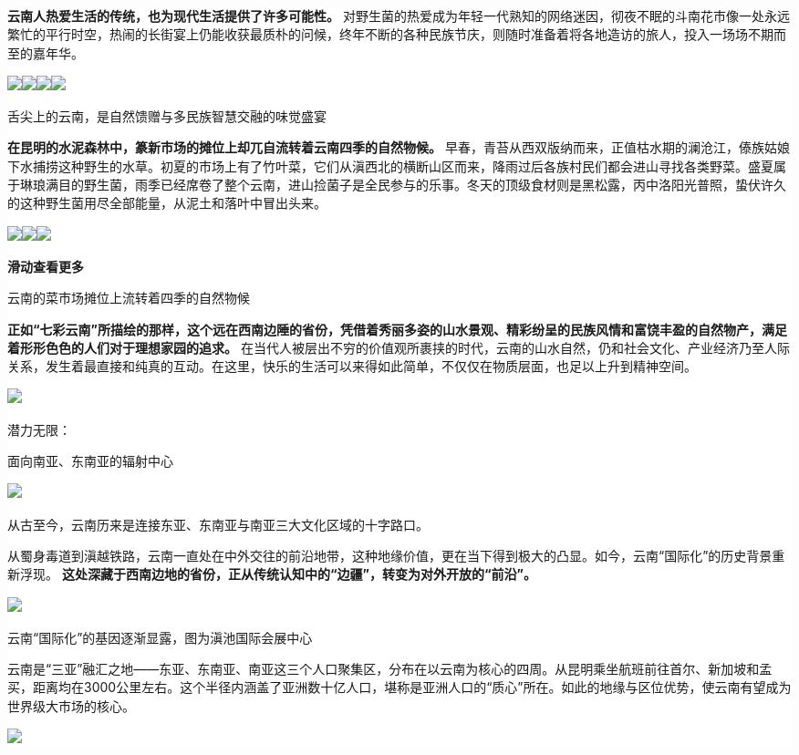   

 **云南人热爱生活的传统，也为现代生活提供了许多可能性。**
对野生菌的热爱成为年轻一代熟知的网络迷因，彻夜不眠的斗南花市像一处永远繁忙的平行时空，热闹的长街宴上仍能收获最质朴的问候，终年不断的各种民族节庆，则随时准备着将各地造访的旅人，投入一场场不期而至的嘉年华。

  

![](https://mmbiz.qpic.cn/mmbiz_jpg/c2Sib3Mp7pOM97x3AmeHbeBZq8cicanOLLuUx0T43HJxDw9hDX2fD3JvCiaTE4gpxGia1ED3XyZ4vP2lfB4AIYIhvw/640?wx_fmt=jpeg&from;=appmsg)![](https://mmbiz.qpic.cn/mmbiz_jpg/c2Sib3Mp7pOM97x3AmeHbeBZq8cicanOLLKcNThpkxV94aYfkaZcmm55AQIKHuxuxBUia725kzicYNvlQZx035kiatA/640?wx_fmt=jpeg&from;=appmsg)![](https://mmbiz.qpic.cn/mmbiz_jpg/c2Sib3Mp7pOM97x3AmeHbeBZq8cicanOLLAcpXjyhL2FZkeZCoh0K1HAON9WC787CFXVImptTXa9S0HVicCwgX9jA/640?wx_fmt=jpeg&from;=appmsg)![](https://mmbiz.qpic.cn/mmbiz_jpg/c2Sib3Mp7pOM97x3AmeHbeBZq8cicanOLLe2Zuia2YGwxTQia8wQ3zKtQA3km5d75ISckkkfOQoUpJiaOdsHUdhNhicQ/640?wx_fmt=jpeg&from;=appmsg)

舌尖上的云南，是自然馈赠与多民族智慧交融的味觉盛宴

  

 **在昆明的水泥森林中，篆新市场的摊位上却兀自流转着云南四季的自然物候。**
早春，青苔从西双版纳而来，正值枯水期的澜沧江，傣族姑娘下水捕捞这种野生的水草。初夏的市场上有了竹叶菜，它们从滇西北的横断山区而来，降雨过后各族村民们都会进山寻找各类野菜。盛夏属于琳琅满目的野生菌，雨季已经席卷了整个云南，进山捡菌子是全民参与的乐事。冬天的顶级食材则是黑松露，丙中洛阳光普照，蛰伏许久的这种野生菌用尽全部能量，从泥土和落叶中冒出头来。

  

![](https://mmbiz.qpic.cn/mmbiz_jpg/c2Sib3Mp7pOM97x3AmeHbeBZq8cicanOLLRzM0sAdOc5ibttkW9WHdJ8NPkeyVDYB2PKvSIBgjaFniaRMTibIqFIXfg/640?wx_fmt=jpeg&from;=appmsg)![](https://mmbiz.qpic.cn/mmbiz_jpg/c2Sib3Mp7pOM97x3AmeHbeBZq8cicanOLLicCPZqktRDL8qcffNdWcZDvHsRJqSGqzVHAmXwIPoT00d9NQGvmAETA/640?wx_fmt=jpeg&from;=appmsg)![](https://mmbiz.qpic.cn/mmbiz_jpg/c2Sib3Mp7pOM97x3AmeHbeBZq8cicanOLLQiaYcZKeqw2COEWKYCJJuIlkAEYicTRJQD1S7C1aaOk6pXbvgn8iaEIDQ/640?wx_fmt=jpeg&from;=appmsg)

 **滑动查看更多**

云南的菜市场摊位上流转着四季的自然物候

  

**正如“七彩云南”所描绘的那样，这个远在西南边陲的省份，凭借着秀丽多姿的山水景观、精彩纷呈的民族风情和富饶丰盈的自然物产，满足着形形色色的人们对于理想家园的追求。**
在当代人被层出不穷的价值观所裹挟的时代，云南的山水自然，仍和社会文化、产业经济乃至人际关系，发生着最直接和纯真的互动。在这里，快乐的生活可以来得如此简单，不仅仅在物质层面，也足以上升到精神空间。

  

  

![](https://mmbiz.qpic.cn/mmbiz_jpg/c2Sib3Mp7pOM97x3AmeHbeBZq8cicanOLLzDuPfnlPnAWM0w3EkHktZkxicUZia4MypNIPEavP4wPotvYcGwso3IRA/640?wx_fmt=jpeg&from;=appmsg)

潜力无限：

面向南亚、东南亚的辐射中心

![](https://mmbiz.qpic.cn/mmbiz_png/c2Sib3Mp7pOM97x3AmeHbeBZq8cicanOLLx1vPsOUDwKdHMryxFqhJdgT8xRaVThk4sZzR1ibCyDkRVCW7IvicNNQg/640?wx_fmt=png&from;=appmsg)

  

从古至今，云南历来是连接东亚、东南亚与南亚三大文化区域的十字路口。

  

从蜀身毒道到滇越铁路，云南一直处在中外交往的前沿地带，这种地缘价值，更在当下得到极大的凸显。如今，云南“国际化”的历史背景重新浮现。
**这处深藏于西南边地的省份，正从传统认知中的“边疆”，转变为对外开放的“前沿”。**

  

![](https://mmbiz.qpic.cn/mmbiz_jpg/c2Sib3Mp7pOM97x3AmeHbeBZq8cicanOLLiaCkaJicACjZlQO4Ex7Emm5q3eAWPDpR1CFfvP1kPCSCPjUial88f3dJw/640?wx_fmt=jpeg&from;=appmsg)

云南“国际化”的基因逐渐显露，图为滇池国际会展中心

  

云南是“三亚”融汇之地——东亚、东南亚、南亚这三个人口聚集区，分布在以云南为核心的四周。从昆明乘坐航班前往首尔、新加坡和孟买，距离均在3000公里左右。这个半径内涵盖了亚洲数十亿人口，堪称是亚洲人口的“质心”所在。如此的地缘与区位优势，使云南有望成为世界级大市场的核心。

  

![](https://mmbiz.qpic.cn/mmbiz_jpg/c2Sib3Mp7pOM97x3AmeHbeBZq8cicanOLLia9nIl5Uzy3eG3fiapYAk0pnHxywbMwsy4fib5lxjKqWYH130uEgx5cBw/640?wx_fmt=jpeg&from;=appmsg)
